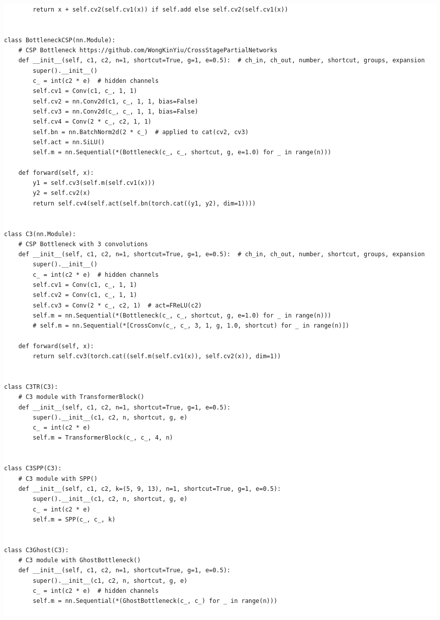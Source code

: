 ```
        return x + self.cv2(self.cv1(x)) if self.add else self.cv2(self.cv1(x))


class BottleneckCSP(nn.Module):
    # CSP Bottleneck https://github.com/WongKinYiu/CrossStagePartialNetworks
    def __init__(self, c1, c2, n=1, shortcut=True, g=1, e=0.5):  # ch_in, ch_out, number, shortcut, groups, expansion
        super().__init__()
        c_ = int(c2 * e)  # hidden channels
        self.cv1 = Conv(c1, c_, 1, 1)
        self.cv2 = nn.Conv2d(c1, c_, 1, 1, bias=False)
        self.cv3 = nn.Conv2d(c_, c_, 1, 1, bias=False)
        self.cv4 = Conv(2 * c_, c2, 1, 1)
        self.bn = nn.BatchNorm2d(2 * c_)  # applied to cat(cv2, cv3)
        self.act = nn.SiLU()
        self.m = nn.Sequential(*(Bottleneck(c_, c_, shortcut, g, e=1.0) for _ in range(n)))

    def forward(self, x):
        y1 = self.cv3(self.m(self.cv1(x)))
        y2 = self.cv2(x)
        return self.cv4(self.act(self.bn(torch.cat((y1, y2), dim=1))))


class C3(nn.Module):
    # CSP Bottleneck with 3 convolutions
    def __init__(self, c1, c2, n=1, shortcut=True, g=1, e=0.5):  # ch_in, ch_out, number, shortcut, groups, expansion
        super().__init__()
        c_ = int(c2 * e)  # hidden channels
        self.cv1 = Conv(c1, c_, 1, 1)
        self.cv2 = Conv(c1, c_, 1, 1)
        self.cv3 = Conv(2 * c_, c2, 1)  # act=FReLU(c2)
        self.m = nn.Sequential(*(Bottleneck(c_, c_, shortcut, g, e=1.0) for _ in range(n)))
        # self.m = nn.Sequential(*[CrossConv(c_, c_, 3, 1, g, 1.0, shortcut) for _ in range(n)])

    def forward(self, x):
        return self.cv3(torch.cat((self.m(self.cv1(x)), self.cv2(x)), dim=1))


class C3TR(C3):
    # C3 module with TransformerBlock()
    def __init__(self, c1, c2, n=1, shortcut=True, g=1, e=0.5):
        super().__init__(c1, c2, n, shortcut, g, e)
        c_ = int(c2 * e)
        self.m = TransformerBlock(c_, c_, 4, n)


class C3SPP(C3):
    # C3 module with SPP()
    def __init__(self, c1, c2, k=(5, 9, 13), n=1, shortcut=True, g=1, e=0.5):
        super().__init__(c1, c2, n, shortcut, g, e)
        c_ = int(c2 * e)
        self.m = SPP(c_, c_, k)


class C3Ghost(C3):
    # C3 module with GhostBottleneck()
    def __init__(self, c1, c2, n=1, shortcut=True, g=1, e=0.5):
        super().__init__(c1, c2, n, shortcut, g, e)
        c_ = int(c2 * e)  # hidden channels
        self.m = nn.Sequential(*(GhostBottleneck(c_, c_) for _ in range(n)))


```